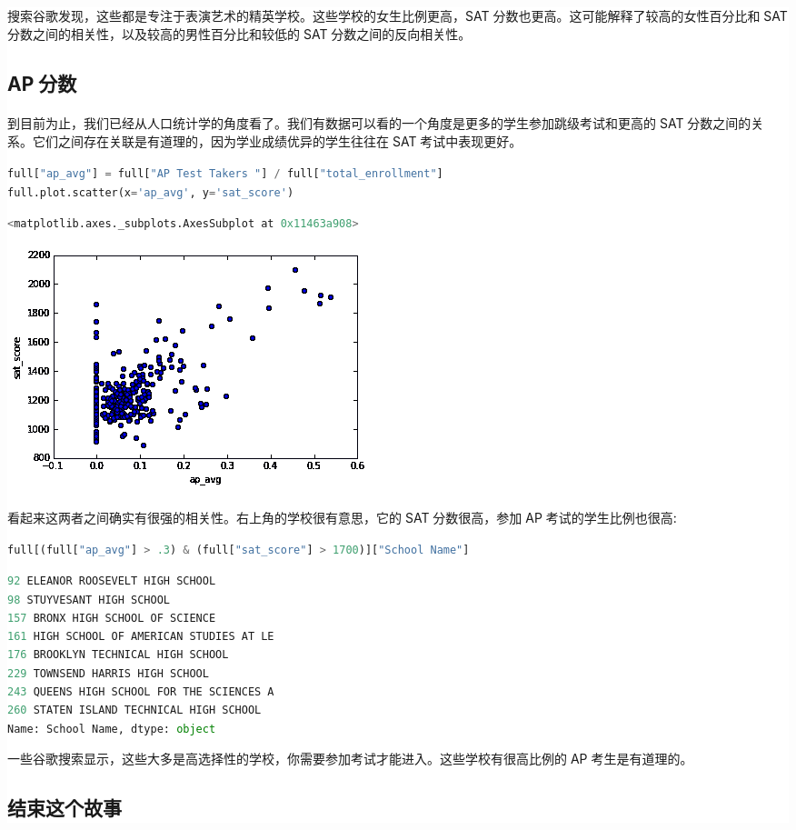 搜索谷歌发现，这些都是专注于表演艺术的精英学校。这些学校的女生比例更高，SAT 分数也更高。这可能解释了较高的女性百分比和 SAT 分数之间的相关性，以及较高的男性百分比和较低的 SAT 分数之间的反向相关性。

## AP 分数

到目前为止，我们已经从人口统计学的角度看了。我们有数据可以看的一个角度是更多的学生参加跳级考试和更高的 SAT 分数之间的关系。它们之间存在关联是有道理的，因为学业成绩优异的学生往往在 SAT 考试中表现更好。

```py
full["ap_avg"] = full["AP Test Takers "] / full["total_enrollment"]
full.plot.scatter(x='ap_avg', y='sat_score')
```

```py
<matplotlib.axes._subplots.AxesSubplot at 0x11463a908>
```

![](img/70c3430e7ff8bf174fd2ad14ae911ee0.png)

看起来这两者之间确实有很强的相关性。右上角的学校很有意思，它的 SAT 分数很高，参加 AP 考试的学生比例也很高:

```py
full[(full["ap_avg"] > .3) & (full["sat_score"] > 1700)]["School Name"]
```

```py
92 ELEANOR ROOSEVELT HIGH SCHOOL
98 STUYVESANT HIGH SCHOOL
157 BRONX HIGH SCHOOL OF SCIENCE
161 HIGH SCHOOL OF AMERICAN STUDIES AT LE
176 BROOKLYN TECHNICAL HIGH SCHOOL
229 TOWNSEND HARRIS HIGH SCHOOL
243 QUEENS HIGH SCHOOL FOR THE SCIENCES A
260 STATEN ISLAND TECHNICAL HIGH SCHOOL
Name: School Name, dtype: object
```

一些谷歌搜索显示，这些大多是高选择性的学校，你需要参加考试才能进入。这些学校有很高比例的 AP 考生是有道理的。

## 结束这个故事
